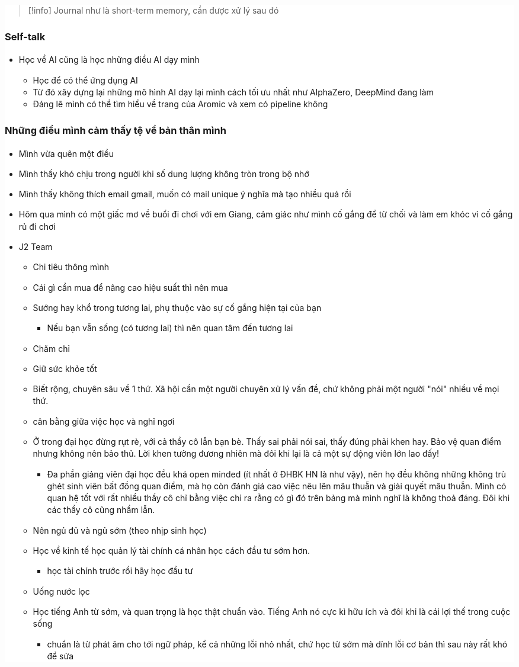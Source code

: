 > [!info] Journal như là short-term memory, cần được xử lý sau đó





### Self-talk

- Học về AI cũng là học những điều AI dạy mình
    
    - Học để có thể ứng dụng AI
    - Từ đó xây dựng lại những mô hình AI dạy lại mình cách tối ưu nhất như AlphaZero, DeepMind đang làm
    - Đáng lẽ mình có thể tìm hiểu về trang của Aromic và xem có pipeline không

### Những điều mình cảm thấy tệ về bản thân mình

- Mình vừa quên một điều
    
- Mình thấy khó chịu trong người khi số dung lượng không tròn trong bộ nhớ
    
- Mình thấy không thích email gmail, muốn có mail unique ý nghĩa mà tạo nhiều quá rồi
    
- Hôm qua mình có một giấc mơ về buổi đi chơi với em Giang, cảm giác như mình cố gắng để từ chối và làm em khóc vì cố gắng rủ đi chơi
    
- J2 Team
    
    - Chi tiêu thông mình
        
    - Cái gì cần mua để nâng cao hiệu suất thì nên mua
        
    - Sướng hay khổ trong tương lai, phụ thuộc vào sự cố gắng hiện tại của bạn
        
        - Nếu bạn vẫn sống (có tương lai) thì nên quan tâm đến tương lai
    - Chăm chỉ
        
    - Giữ sức khỏe tốt
        
    - Biết rộng, chuyên sâu về 1 thứ. Xã hội cần một người chuyên xử lý vấn đề, chứ không phải một người "nói" nhiều về mọi thứ.
        
    - cân bằng giữa việc học và nghỉ ngơi
        
    - Ở trong đại học đừng rụt rè, với cả thầy cô lẫn bạn bè. Thấy sai phải nói sai, thấy đúng phải khen hay. Bảo vệ quan điểm nhưng không nên bảo thủ. Lời khen tưởng đương nhiên mà đôi khi lại là cả một sự động viên lớn lao đấy!
        
        - Đa phần giảng viên đại học đều khá open minded (ít nhất ở ĐHBK HN là như vậy), nên họ đều không những không trù ghét sinh viên bất đồng quan điểm, mà họ còn đánh giá cao việc nêu lên mâu thuẫn và giải quyết mâu thuẫn. Mình có quan hệ tốt với rất nhiều thầy cô chỉ bằng việc chỉ ra rằng có gì đó trên bảng mà mình nghĩ là không thoả đáng. Đôi khi các thầy cô cũng nhầm lẫn.
    - Nên ngủ đủ và ngủ sớm (theo nhịp sinh học)
    - Học về kinh tế học quản lý tài chính cá nhân học cách đầu tư sớm hơn.
        - học tài chính trước rồi hãy học đầu tư
    - Uống nước lọc
    - Học tiếng Anh từ sớm, và quan trọng là học thật chuẩn vào. Tiếng Anh nó cực kì hữu ích và đôi khi là cái lợi thế trong cuộc sống
        - chuẩn là từ phát âm cho tới ngữ pháp, kể cả những lỗi nhỏ nhất, chứ học từ sớm mà dính lỗi cơ bản thì sau này rất khó để sửa
